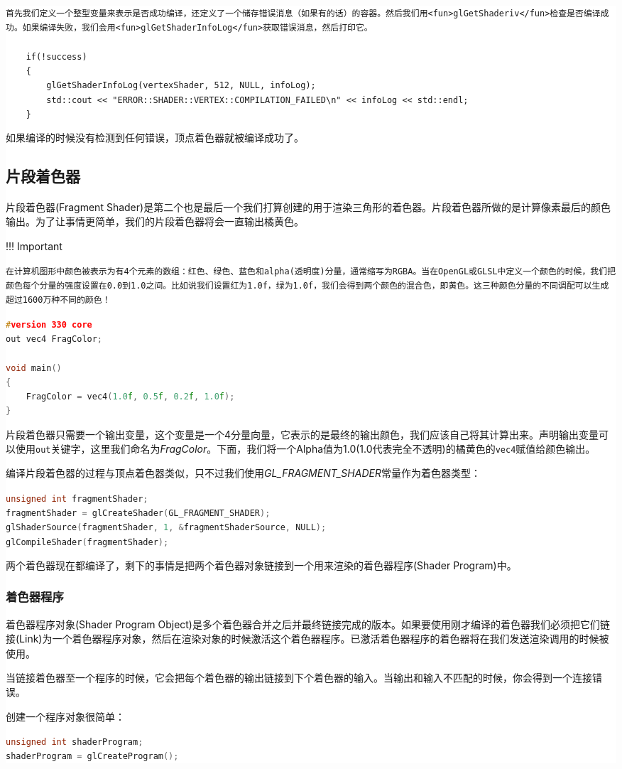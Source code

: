 	首先我们定义一个整型变量来表示是否成功编译，还定义了一个储存错误消息（如果有的话）的容器。然后我们用<fun>glGetShaderiv</fun>检查是否编译成功。如果编译失败，我们会用<fun>glGetShaderInfoLog</fun>获取错误消息，然后打印它。

		if(!success)
		{
		    glGetShaderInfoLog(vertexShader, 512, NULL, infoLog);
		    std::cout << "ERROR::SHADER::VERTEX::COMPILATION_FAILED\n" << infoLog << std::endl;
		}

如果编译的时候没有检测到任何错误，顶点着色器就被编译成功了。

## 片段着色器

片段着色器(Fragment Shader)是第二个也是最后一个我们打算创建的用于渲染三角形的着色器。片段着色器所做的是计算像素最后的颜色输出。为了让事情更简单，我们的片段着色器将会一直输出橘黄色。

!!! Important

	在计算机图形中颜色被表示为有4个元素的数组：红色、绿色、蓝色和alpha(透明度)分量，通常缩写为RGBA。当在OpenGL或GLSL中定义一个颜色的时候，我们把颜色每个分量的强度设置在0.0到1.0之间。比如说我们设置红为1.0f，绿为1.0f，我们会得到两个颜色的混合色，即黄色。这三种颜色分量的不同调配可以生成超过1600万种不同的颜色！

```c++
#version 330 core
out vec4 FragColor;

void main()
{
    FragColor = vec4(1.0f, 0.5f, 0.2f, 1.0f);
} 
```

片段着色器只需要一个输出变量，这个变量是一个4分量向量，它表示的是最终的输出颜色，我们应该自己将其计算出来。声明输出变量可以使用`out`关键字，这里我们命名为<var>FragColor</var>。下面，我们将一个Alpha值为1.0(1.0代表完全不透明)的橘黄色的`vec4`赋值给颜色输出。

编译片段着色器的过程与顶点着色器类似，只不过我们使用<var>GL_FRAGMENT_SHADER</var>常量作为着色器类型：

```c++
unsigned int fragmentShader;
fragmentShader = glCreateShader(GL_FRAGMENT_SHADER);
glShaderSource(fragmentShader, 1, &fragmentShaderSource, NULL);
glCompileShader(fragmentShader);
```

两个着色器现在都编译了，剩下的事情是把两个着色器对象链接到一个用来渲染的<def>着色器程序</def>(Shader Program)中。

### 着色器程序

着色器程序对象(Shader Program Object)是多个着色器合并之后并最终链接完成的版本。如果要使用刚才编译的着色器我们必须把它们<def>链接</def>(Link)为一个着色器程序对象，然后在渲染对象的时候激活这个着色器程序。已激活着色器程序的着色器将在我们发送渲染调用的时候被使用。

当链接着色器至一个程序的时候，它会把每个着色器的输出链接到下个着色器的输入。当输出和输入不匹配的时候，你会得到一个连接错误。

创建一个程序对象很简单：

```c++
unsigned int shaderProgram;
shaderProgram = glCreateProgram();
```
